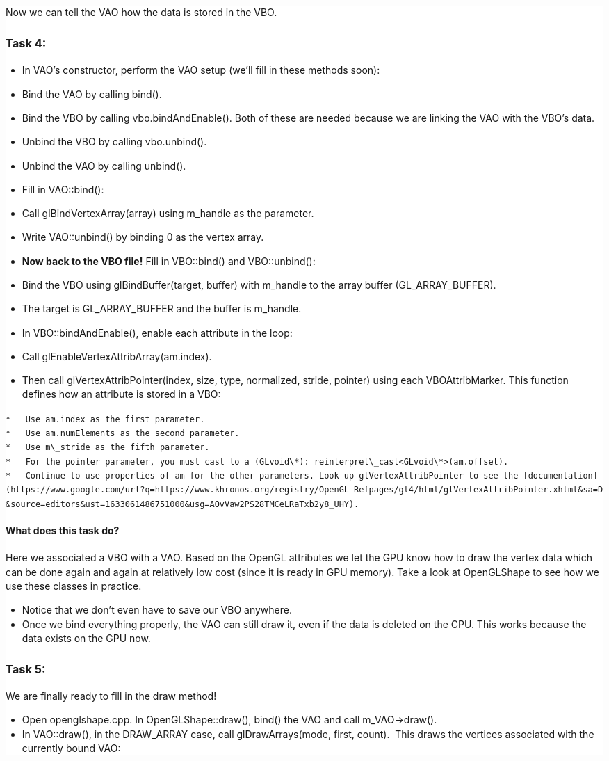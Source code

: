 Now we can tell the VAO how the data is stored in the VBO.

### Task 4:

*   In VAO’s constructor, perform the VAO setup (we’ll fill in these methods soon):

  *   Bind the VAO by calling bind().
  *   Bind the VBO by calling vbo.bindAndEnable(). Both of these are needed because we are linking the VAO with the VBO’s data.
  *   Unbind the VBO by calling vbo.unbind().
  *   Unbind the VAO by calling unbind().

*   Fill in VAO::bind():

  *   Call glBindVertexArray(array) using m\_handle as the parameter.

*   Write VAO::unbind() by binding 0 as the vertex array.
*   **Now back to the VBO file!** Fill in VBO::bind() and VBO::unbind():

  *   Bind the VBO using glBindBuffer(target, buffer) with m\_handle to the array buffer (GL\_ARRAY\_BUFFER).
  *   The target is GL\_ARRAY\_BUFFER and the buffer is m\_handle.

*   In VBO::bindAndEnable(), enable each attribute in the loop:

  *   Call glEnableVertexAttribArray(am.index).
  *   Then call glVertexAttribPointer(index, size, type, normalized, stride, pointer) using each VBOAttribMarker. This function defines how an attribute is stored in a VBO:

    *   Use am.index as the first parameter.
    *   Use am.numElements as the second parameter.
    *   Use m\_stride as the fifth parameter.
    *   For the pointer parameter, you must cast to a (GLvoid\*): reinterpret\_cast<GLvoid\*>(am.offset).
    *   Continue to use properties of am for the other parameters. Look up glVertexAttribPointer to see the [documentation](https://www.google.com/url?q=https://www.khronos.org/registry/OpenGL-Refpages/gl4/html/glVertexAttribPointer.xhtml&sa=D&source=editors&ust=1633061486751000&usg=AOvVaw2PS28TMCeLRaTxb2y8_UHY).

#### What does this task do?

Here we associated a VBO with a VAO. Based on the OpenGL attributes we let the GPU know how to draw the vertex data which can be done again and again at relatively low cost (since it is ready in GPU memory). Take a look at OpenGLShape to see how we use these classes in practice.
* Notice that we don’t even have to save our VBO anywhere.
* Once we bind everything properly, the VAO can still draw it, even if the data is deleted on the CPU. This works because the data exists on the GPU now.

### Task 5:

We are finally ready to fill in the draw method!

*   Open openglshape.cpp. In OpenGLShape::draw(), bind() the VAO and call m\_VAO->draw().
*   In VAO::draw(), in the DRAW\_ARRAY case, call glDrawArrays(mode, first, count).  This draws the vertices associated with the currently bound VAO:
